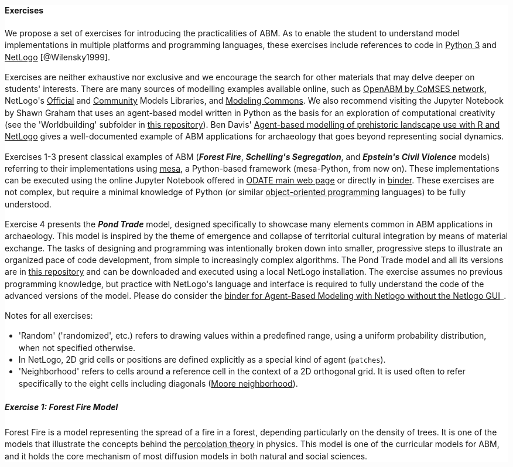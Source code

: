 
#### Exercises

We propose a set of exercises for introducing the practicalities of ABM. As to enable the student to understand model implementations in multiple platforms and programming languages, these exercises include references to code in [Python 3](https://www.python.org/) and [NetLogo](https://ccl.northwestern.edu/netlogo/) [@Wilensky1999].

Exercises are neither exhaustive nor exclusive and we encourage the search for other materials that may delve deeper on students' interests. There are many sources of modelling examples available online, such as [OpenABM by CoMSES network](https://www.comses.net/), NetLogo's [Official](http://ccl.northwestern.edu/netlogo/models/) and [Community](http://ccl.northwestern.edu/netlogo/models/community/) Models Libraries, and [Modeling Commons](http://modelingcommons.org). We also recommend visiting the Jupyter Notebook by Shawn Graham that uses an agent-based model written in Python as the basis for an exploration of computational creativity (see the 'Worldbuilding' subfolder in [this repository](https://github.com/o-date/creativity2)). Ben Davis' [Agent-based modelling of prehistoric landscape use with R and NetLogo](https://benmarwick.github.io/How-To-Do-Archaeological-Science-Using-R/agent-based-modelling-prehistoric-landscape-use-with-r-and-netlogo.html) gives a well-documented example of ABM applications for archaeology that goes beyond representing social dynamics.

Exercises 1-3 present classical examples of ABM (**_Forest Fire_**, **_Schelling's Segregation_**, and **_Epstein's Civil Violence_** models) referring to their implementations using [mesa](https://github.com/projectmesa/mesa), a Python-based framework (mesa-Python, from now on). These implementations can be executed using the online Jupyter Notebook offered in [ODATE main web page](https://o-date.github.io/support/notebooks-toc/) or directly in [binder](https://mybinder.org/v2/gh/o-date/abm/master). These exercises are not complex, but require a minimal knowledge of Python (or similar [object-oriented programming](https://en.wikipedia.org/wiki/Object-oriented_programming) languages) to be fully understood.

Exercise 4 presents the **_Pond Trade_** model, designed specifically to showcase many elements common in ABM applications in archaeology. This model is inspired by the theme of emergence and collapse of territorial cultural integration by means of material exchange. The tasks of designing and programming was intentionally broken down into smaller, progressive steps to illustrate an organized pace of code development, from simple to increasingly complex algorithms. The Pond Trade model and all its versions are in [this repository](https://github.com/Andros-Spica/PondTrade) and can be downloaded and executed using a local NetLogo installation. The exercise assumes no previous programming knowledge, but practice with NetLogo's language and interface is required to fully understand the code of the advanced versions of the model. Please do consider the [binder for Agent-Based Modeling with Netlogo without the Netlogo GUI](https://mybinder.org/v2/gh/o-date/abm3/master)_.

Notes for all exercises:
- 'Random' ('randomized', etc.) refers to drawing values within a predefined range, using a uniform probability distribution, when not specified otherwise.
- In NetLogo, 2D grid cells or positions are defined explicitly as a special kind of agent (`patches`).
- 'Neighborhood' refers to cells around a reference cell in the context of a 2D orthogonal grid. It is used often to refer specifically to the eight cells including diagonals ([Moore neighborhood](https://en.wikipedia.org/wiki/Moore_neighborhood)).


##### Exercise 1: Forest Fire Model

Forest Fire is a model representing the spread of a fire in a forest, depending particularly on the density of trees. It is one of the models that illustrate the concepts behind the [percolation theory](https://en.wikipedia.org/wiki/Percolation_theory) in physics. This model is one of the curricular models for ABM, and it holds the core mechanism of most diffusion models in both natural and social sciences.
